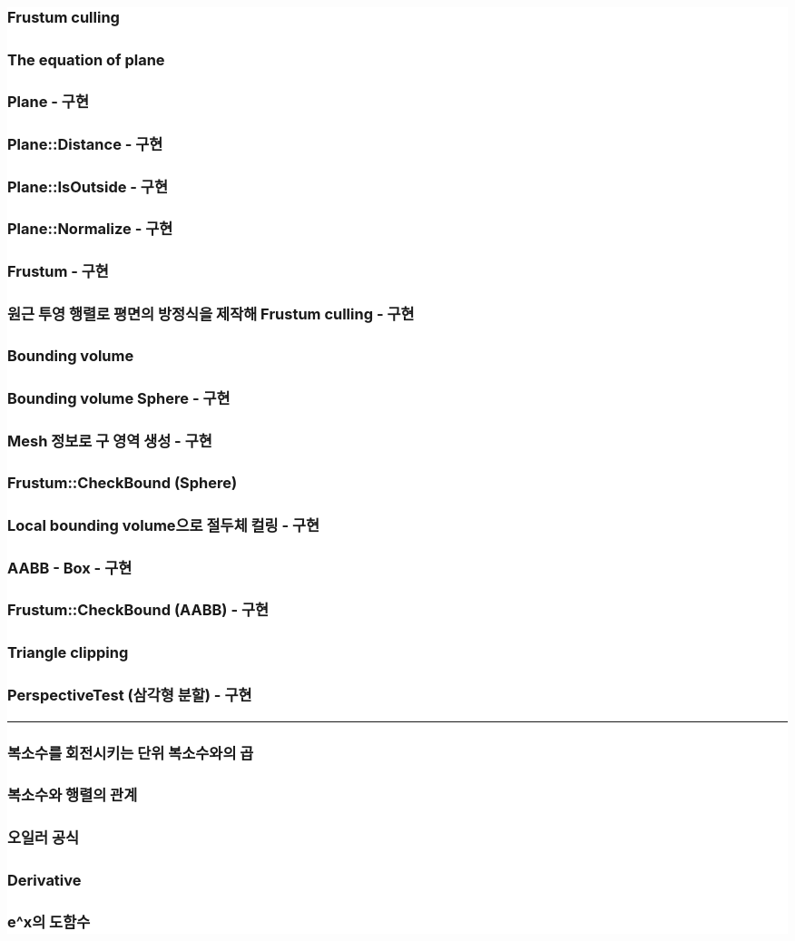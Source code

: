 
### Frustum culling

### The equation of plane

### Plane - 구현

### Plane::Distance - 구현

### Plane::IsOutside - 구현

### Plane::Normalize - 구현

### Frustum - 구현

### 원근 투영 행렬로 평면의 방정식을 제작해 Frustum culling - 구현

### Bounding volume

### Bounding volume Sphere - 구현

### Mesh 정보로 구 영역 생성 - 구현

### Frustum::CheckBound (Sphere)

### Local bounding volume으로 절두체 컬링 - 구현

### AABB - Box - 구현

### Frustum::CheckBound (AABB) - 구현

### Triangle clipping

### PerspectiveTest (삼각형 분할) - 구현

---

### 복소수를 회전시키는 단위 복소수와의 곱

### 복소수와 행렬의 관계

### 오일러 공식

### Derivative

### e^x의 도함수
